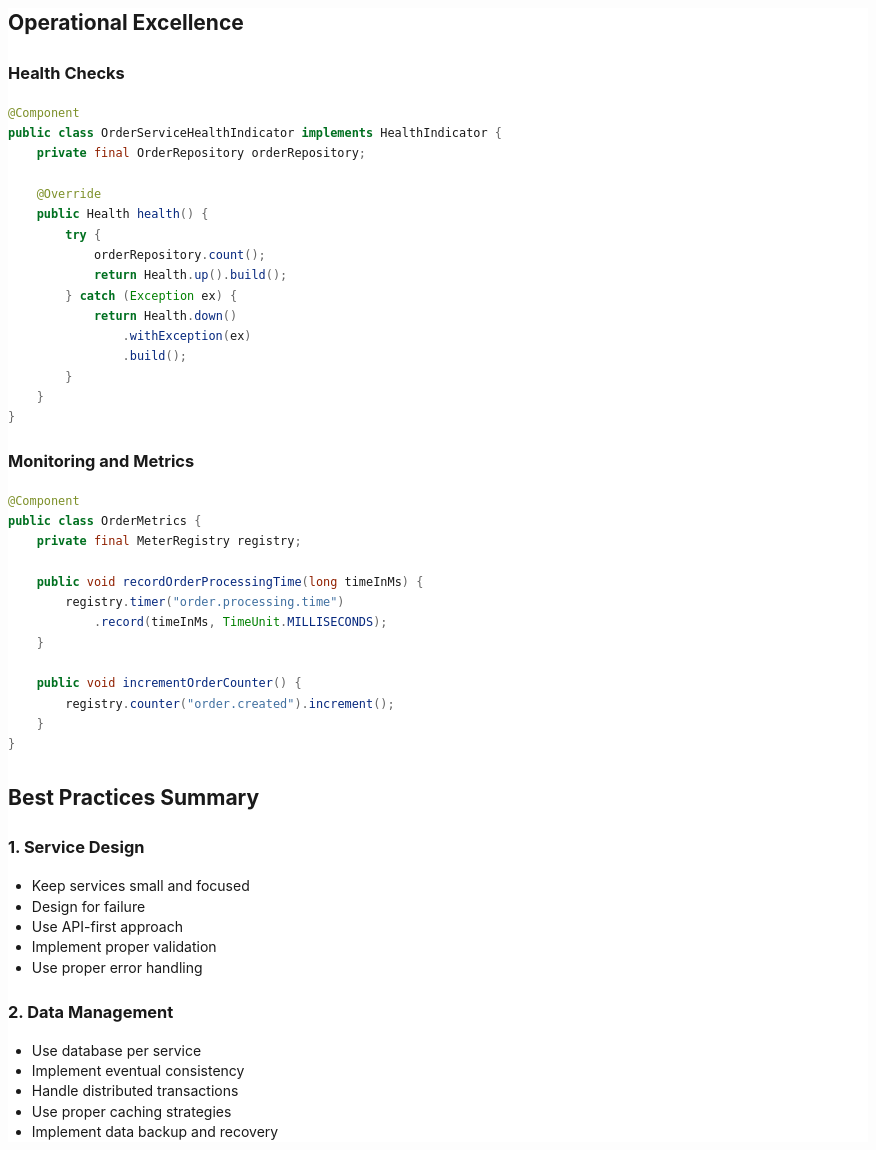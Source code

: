 
## Operational Excellence

### Health Checks
```java
@Component
public class OrderServiceHealthIndicator implements HealthIndicator {
    private final OrderRepository orderRepository;
    
    @Override
    public Health health() {
        try {
            orderRepository.count();
            return Health.up().build();
        } catch (Exception ex) {
            return Health.down()
                .withException(ex)
                .build();
        }
    }
}
```

### Monitoring and Metrics
```java
@Component
public class OrderMetrics {
    private final MeterRegistry registry;
    
    public void recordOrderProcessingTime(long timeInMs) {
        registry.timer("order.processing.time")
            .record(timeInMs, TimeUnit.MILLISECONDS);
    }
    
    public void incrementOrderCounter() {
        registry.counter("order.created").increment();
    }
}
```

## Best Practices Summary

### 1. Service Design
- Keep services small and focused
- Design for failure
- Use API-first approach
- Implement proper validation
- Use proper error handling

### 2. Data Management
- Use database per service
- Implement eventual consistency
- Handle distributed transactions
- Use proper caching strategies
- Implement data backup and recovery

